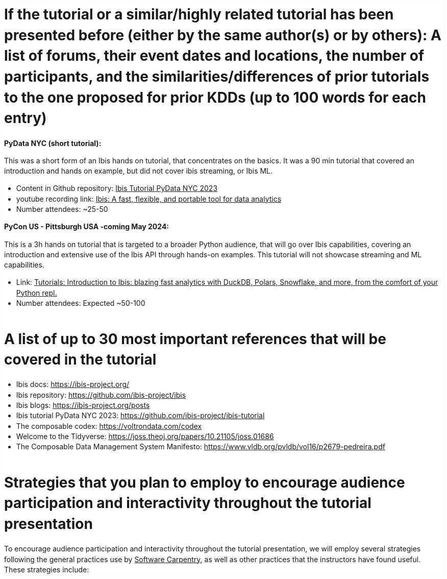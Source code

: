 
# If the tutorial or a similar/highly related tutorial has been presented before (either by the same author(s) or by others): A list of forums, their event dates and locations, the number of participants, and the similarities/differences of prior tutorials to the one proposed for prior KDDs (up to 100 words for each entry)


**PyData NYC (short tutorial):**  

This was a short form of an Ibis hands on tutorial, that concentrates on the
basics. It was a 90 min tutorial that covered an introduction and hands on
example, but did not cover ibis streaming, or Ibis ML. 

- Content in Github repository: [Ibis Tutorial PyData NYC 2023](https://github.com/ibis-project/ibis-tutorial)
- youtube recording link: [ Ibis: A fast, flexible, and portable tool for data analytics](https://www.youtube.com/watch?v=TyopbrmlZx8)
- Number attendees: ~25-50
  
**PyCon US - Pittsburgh USA -coming May 2024:**

This is a 3h hands on tutorial that is targeted to a broader Python audience,
that will go over Ibis capabilities, covering an introduction and extensive use
of the Ibis API through hands-on examples. This tutorial will not showcase
streaming and ML capabilities. 

- Link: [Tutorials: Introduction to Ibis: blazing fast analytics with DuckDB, Polars,	Snowflake, and more, from the comfort of your Python repl.](https://us.pycon.org/2024/schedule/presentation/55/)  
- Number attendees: Expected ~50-100 

# A list of up to 30 most important references that will be covered in the tutorial

- Ibis docs: https://ibis-project.org/
- Ibis repository: https://github.com/ibis-project/ibis
- Ibis blogs: https://ibis-project.org/posts
- Ibis tutorial PyData NYC 2023: https://github.com/ibis-project/ibis-tutorial
- The composable codex: https://voltrondata.com/codex
- Welcome to the Tidyverse: https://joss.theoj.org/papers/10.21105/joss.01686
- The Composable Data Management System Manifesto: https://www.vldb.org/pvldb/vol16/p2679-pedreira.pdf


# Strategies that you plan to employ to encourage audience participation and interactivity throughout the tutorial presentation


To encourage audience participation and interactivity throughout the tutorial 
presentation, we will employ several strategies following the general practices 
use by [Software Carpentry](https://software-carpentry.org/), as well as other 
practices that the instructors have found useful. These strategies include:
